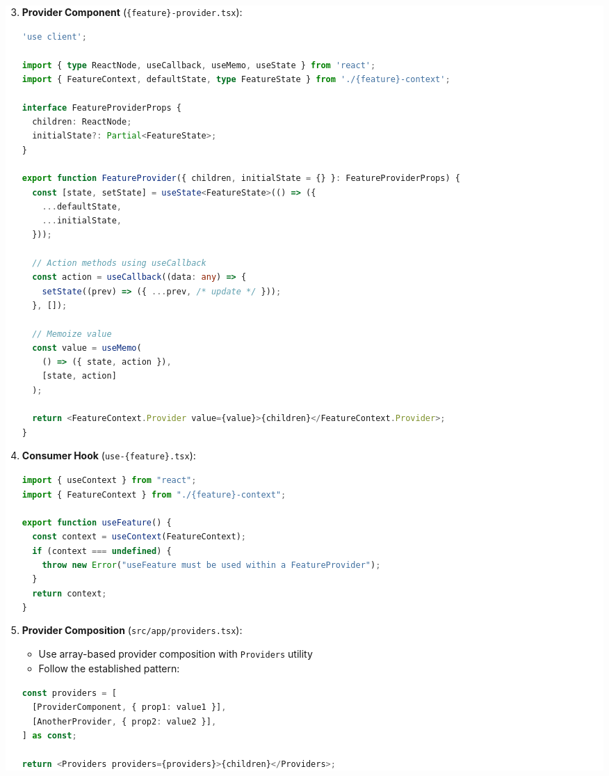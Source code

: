 3. **Provider Component** (`{feature}-provider.tsx`):

   ```typescript
   'use client';

   import { type ReactNode, useCallback, useMemo, useState } from 'react';
   import { FeatureContext, defaultState, type FeatureState } from './{feature}-context';

   interface FeatureProviderProps {
     children: ReactNode;
     initialState?: Partial<FeatureState>;
   }

   export function FeatureProvider({ children, initialState = {} }: FeatureProviderProps) {
     const [state, setState] = useState<FeatureState>(() => ({
       ...defaultState,
       ...initialState,
     }));

     // Action methods using useCallback
     const action = useCallback((data: any) => {
       setState((prev) => ({ ...prev, /* update */ }));
     }, []);

     // Memoize value
     const value = useMemo(
       () => ({ state, action }),
       [state, action]
     );

     return <FeatureContext.Provider value={value}>{children}</FeatureContext.Provider>;
   }
   ```

4. **Consumer Hook** (`use-{feature}.tsx`):

   ```typescript
   import { useContext } from "react";
   import { FeatureContext } from "./{feature}-context";

   export function useFeature() {
     const context = useContext(FeatureContext);
     if (context === undefined) {
       throw new Error("useFeature must be used within a FeatureProvider");
     }
     return context;
   }
   ```

5. **Provider Composition** (`src/app/providers.tsx`):
   - Use array-based provider composition with `Providers` utility
   - Follow the established pattern:

   ```typescript
   const providers = [
     [ProviderComponent, { prop1: value1 }],
     [AnotherProvider, { prop2: value2 }],
   ] as const;

   return <Providers providers={providers}>{children}</Providers>;
   ```
